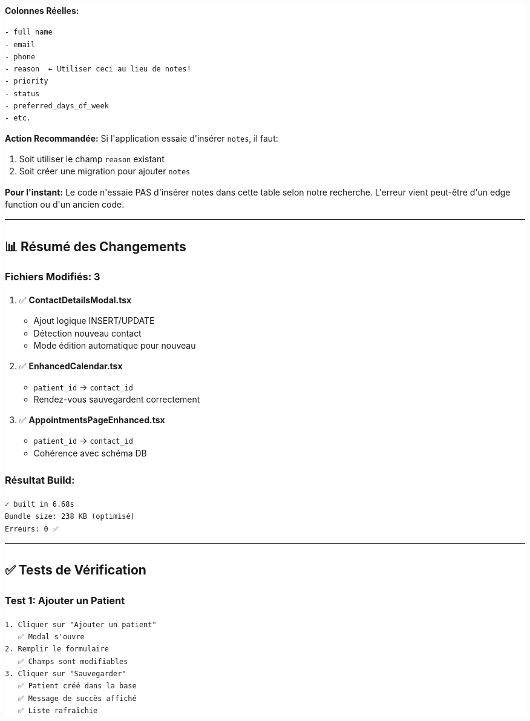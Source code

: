 **Colonnes Réelles:**
```
- full_name
- email
- phone
- reason  ← Utiliser ceci au lieu de notes!
- priority
- status
- preferred_days_of_week
- etc.
```

**Action Recommandée:**
Si l'application essaie d'insérer `notes`, il faut:
1. Soit utiliser le champ `reason` existant
2. Soit créer une migration pour ajouter `notes`

**Pour l'instant:** Le code n'essaie PAS d'insérer notes dans cette table selon notre recherche. L'erreur vient peut-être d'un edge function ou d'un ancien code.

---

## 📊 Résumé des Changements

### Fichiers Modifiés: 3

1. ✅ **ContactDetailsModal.tsx**
   - Ajout logique INSERT/UPDATE
   - Détection nouveau contact
   - Mode édition automatique pour nouveau

2. ✅ **EnhancedCalendar.tsx**
   - `patient_id` → `contact_id`
   - Rendez-vous sauvegardent correctement

3. ✅ **AppointmentsPageEnhanced.tsx**
   - `patient_id` → `contact_id`
   - Cohérence avec schéma DB

### Résultat Build:
```
✓ built in 6.68s
Bundle size: 238 KB (optimisé)
Erreurs: 0 ✅
```

---

## ✅ Tests de Vérification

### Test 1: Ajouter un Patient
```
1. Cliquer sur "Ajouter un patient"
   ✅ Modal s'ouvre
2. Remplir le formulaire
   ✅ Champs sont modifiables
3. Cliquer sur "Sauvegarder"
   ✅ Patient créé dans la base
   ✅ Message de succès affiché
   ✅ Liste rafraîchie
```
